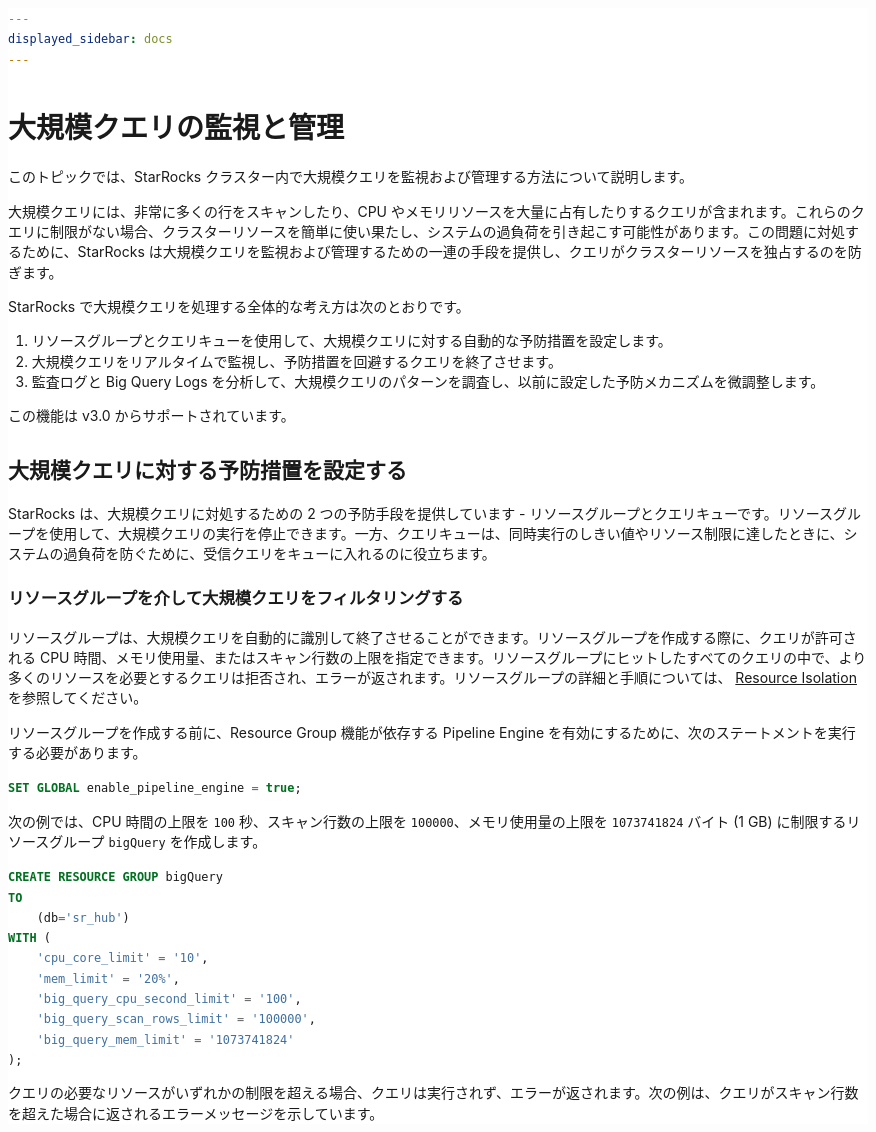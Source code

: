 ```yaml
---
displayed_sidebar: docs
---
```


# 大規模クエリの監視と管理

このトピックでは、StarRocks クラスター内で大規模クエリを監視および管理する方法について説明します。

大規模クエリには、非常に多くの行をスキャンしたり、CPU やメモリリソースを大量に占有したりするクエリが含まれます。これらのクエリに制限がない場合、クラスターリソースを簡単に使い果たし、システムの過負荷を引き起こす可能性があります。この問題に対処するために、StarRocks は大規模クエリを監視および管理するための一連の手段を提供し、クエリがクラスターリソースを独占するのを防ぎます。

StarRocks で大規模クエリを処理する全体的な考え方は次のとおりです。

1. リソースグループとクエリキューを使用して、大規模クエリに対する自動的な予防措置を設定します。
2. 大規模クエリをリアルタイムで監視し、予防措置を回避するクエリを終了させます。
3. 監査ログと Big Query Logs を分析して、大規模クエリのパターンを調査し、以前に設定した予防メカニズムを微調整します。

この機能は v3.0 からサポートされています。

## 大規模クエリに対する予防措置を設定する

StarRocks は、大規模クエリに対処するための 2 つの予防手段を提供しています - リソースグループとクエリキューです。リソースグループを使用して、大規模クエリの実行を停止できます。一方、クエリキューは、同時実行のしきい値やリソース制限に達したときに、システムの過負荷を防ぐために、受信クエリをキューに入れるのに役立ちます。

### リソースグループを介して大規模クエリをフィルタリングする

リソースグループは、大規模クエリを自動的に識別して終了させることができます。リソースグループを作成する際に、クエリが許可される CPU 時間、メモリ使用量、またはスキャン行数の上限を指定できます。リソースグループにヒットしたすべてのクエリの中で、より多くのリソースを必要とするクエリは拒否され、エラーが返されます。リソースグループの詳細と手順については、 [Resource Isolation](../../administration/management/resource_management/resource_group.md) を参照してください。

リソースグループを作成する前に、Resource Group 機能が依存する Pipeline Engine を有効にするために、次のステートメントを実行する必要があります。

```SQL
SET GLOBAL enable_pipeline_engine = true;
```

次の例では、CPU 時間の上限を `100` 秒、スキャン行数の上限を `100000`、メモリ使用量の上限を `1073741824` バイト (1 GB) に制限するリソースグループ `bigQuery` を作成します。

```SQL
CREATE RESOURCE GROUP bigQuery
TO 
    (db='sr_hub')
WITH (
    'cpu_core_limit' = '10',
    'mem_limit' = '20%',
    'big_query_cpu_second_limit' = '100',
    'big_query_scan_rows_limit' = '100000',
    'big_query_mem_limit' = '1073741824'
);
```

クエリの必要なリソースがいずれかの制限を超える場合、クエリは実行されず、エラーが返されます。次の例は、クエリがスキャン行数を超えた場合に返されるエラーメッセージを示しています。
